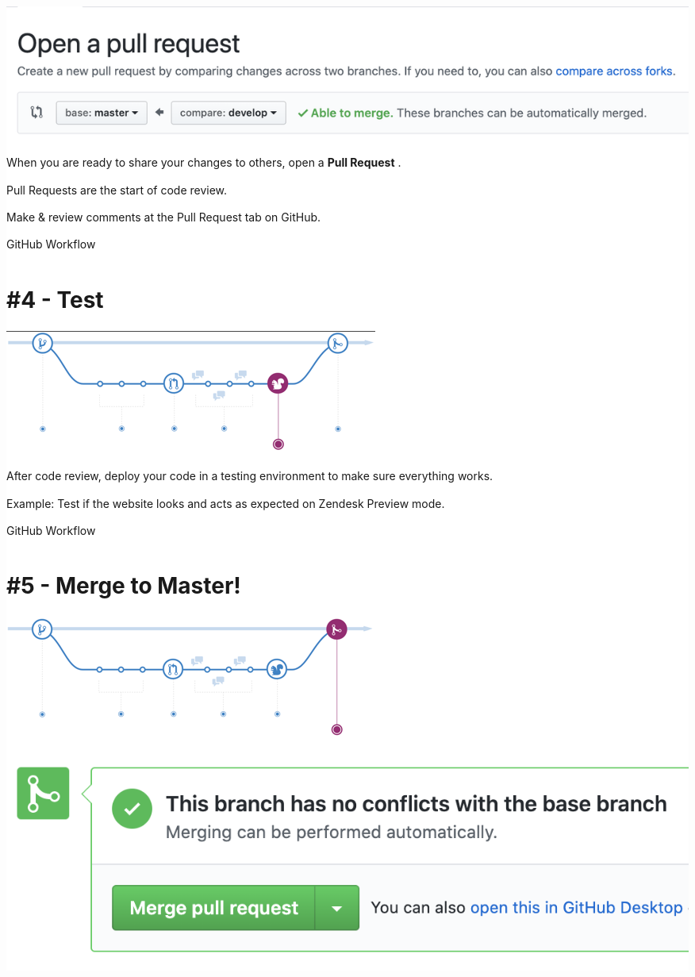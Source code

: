 ![](img/GitHub_English_Jun1150.png)

When you are ready to share your changes to others\, open a  __Pull Request__ \.

Pull Requests are the start of code review\.

Make & review comments at the Pull Request tab on GitHub\.

GitHub Workflow

# #4 - Test

![](img/GitHub_English_Jun1151.png)

After code review\, deploy your code in a testing environment to make sure everything works\.

Example: Test if the website looks and acts as expected on Zendesk Preview mode\.

GitHub Workflow

# #5 - Merge to Master!

![](img/GitHub_English_Jun1152.png)

![](img/GitHub_English_Jun1153.png)
